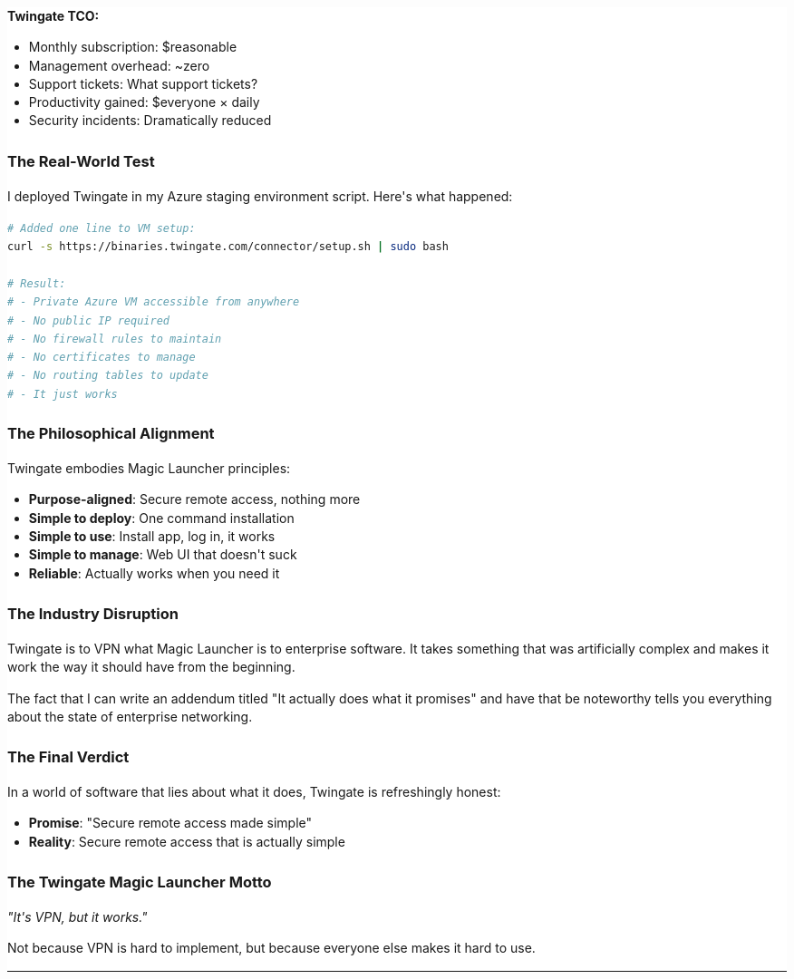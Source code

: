 **Twingate TCO:**
- Monthly subscription: $reasonable
- Management overhead: ~zero
- Support tickets: What support tickets?
- Productivity gained: $everyone × daily
- Security incidents: Dramatically reduced

### The Real-World Test

I deployed Twingate in my Azure staging environment script. Here's what happened:

```bash
# Added one line to VM setup:
curl -s https://binaries.twingate.com/connector/setup.sh | sudo bash

# Result:
# - Private Azure VM accessible from anywhere
# - No public IP required
# - No firewall rules to maintain
# - No certificates to manage
# - No routing tables to update
# - It just works
```

### The Philosophical Alignment

Twingate embodies Magic Launcher principles:

- **Purpose-aligned**: Secure remote access, nothing more
- **Simple to deploy**: One command installation
- **Simple to use**: Install app, log in, it works
- **Simple to manage**: Web UI that doesn't suck
- **Reliable**: Actually works when you need it

### The Industry Disruption

Twingate is to VPN what Magic Launcher is to enterprise software. It takes something that was artificially complex and makes it work the way it should have from the beginning.

The fact that I can write an addendum titled "It actually does what it promises" and have that be noteworthy tells you everything about the state of enterprise networking.

### The Final Verdict

In a world of software that lies about what it does, Twingate is refreshingly honest:

- **Promise**: "Secure remote access made simple"
- **Reality**: Secure remote access that is actually simple

### The Twingate Magic Launcher Motto

*"It's VPN, but it works."*

Not because VPN is hard to implement, but because everyone else makes it hard to use.

---